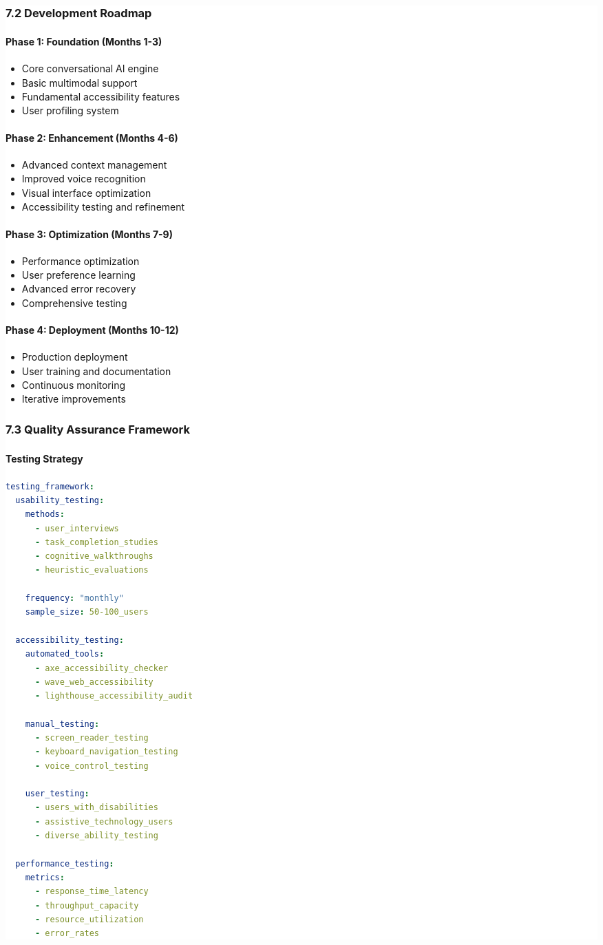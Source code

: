 ### 7.2 Development Roadmap

#### Phase 1: Foundation (Months 1-3)
- Core conversational AI engine
- Basic multimodal support
- Fundamental accessibility features
- User profiling system

#### Phase 2: Enhancement (Months 4-6)
- Advanced context management
- Improved voice recognition
- Visual interface optimization
- Accessibility testing and refinement

#### Phase 3: Optimization (Months 7-9)
- Performance optimization
- User preference learning
- Advanced error recovery
- Comprehensive testing

#### Phase 4: Deployment (Months 10-12)
- Production deployment
- User training and documentation
- Continuous monitoring
- Iterative improvements

### 7.3 Quality Assurance Framework

#### Testing Strategy
```yaml
testing_framework:
  usability_testing:
    methods:
      - user_interviews
      - task_completion_studies
      - cognitive_walkthroughs
      - heuristic_evaluations
    
    frequency: "monthly"
    sample_size: 50-100_users
    
  accessibility_testing:
    automated_tools:
      - axe_accessibility_checker
      - wave_web_accessibility
      - lighthouse_accessibility_audit
    
    manual_testing:
      - screen_reader_testing
      - keyboard_navigation_testing
      - voice_control_testing
    
    user_testing:
      - users_with_disabilities
      - assistive_technology_users
      - diverse_ability_testing
      
  performance_testing:
    metrics:
      - response_time_latency
      - throughput_capacity
      - resource_utilization
      - error_rates
```